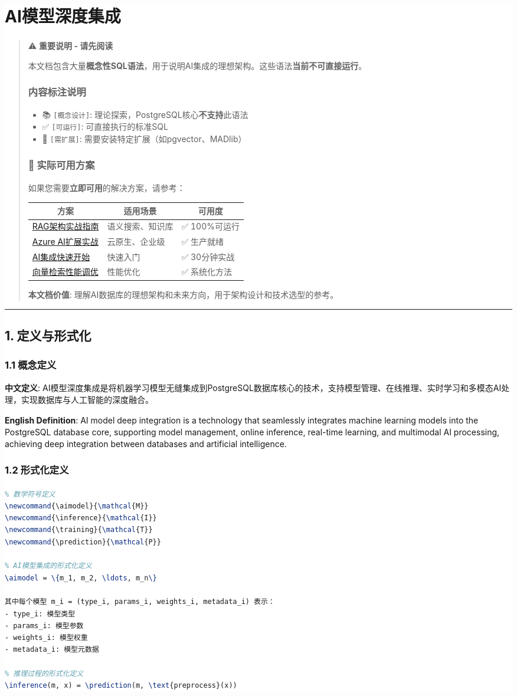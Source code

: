 # AI模型深度集成

> ⚠️ **重要说明 - 请先阅读**
>
> 本文档包含大量**概念性SQL语法**，用于说明AI集成的理想架构。这些语法**当前不可直接运行**。
>
> ### 内容标注说明
>
> - 📚 `[概念设计]`: 理论探索，PostgreSQL核心**不支持**此语法
> - ✅ `[可运行]`: 可直接执行的标准SQL
> - 🔧 `[需扩展]`: 需要安装特定扩展（如pgvector、MADlib）
>
> ### 🚀 实际可用方案
>
> 如果您需要**立即可用**的解决方案，请参考：
>
> | 方案 | 适用场景 | 可用度 |
> |-----|---------|--------|
> | [RAG架构实战指南](./05.04-RAG架构实战指南.md) | 语义搜索、知识库 | ✅ 100%可运行 |
> | [Azure AI扩展实战](./05.03-Azure-AI扩展实战.md) | 云原生、企业级 | ✅ 生产就绪 |
> | [AI集成快速开始](../00-项目导航/AI集成快速开始.md) | 快速入门 | ✅ 30分钟实战 |
> | [向量检索性能调优](./05.05-向量检索性能调优指南.md) | 性能优化 | ✅ 系统化方法 |
>
> **本文档价值**: 理解AI数据库的理想架构和未来方向，用于架构设计和技术选型的参考。

---

## 1. 定义与形式化

### 1.1 概念定义

**中文定义**: AI模型深度集成是将机器学习模型无缝集成到PostgreSQL数据库核心的技术，支持模型管理、在线推理、实时学习和多模态AI处理，实现数据库与人工智能的深度融合。

**English Definition**: AI model deep integration is a technology that seamlessly integrates machine learning models into the PostgreSQL database core, supporting model management, online inference, real-time learning, and multimodal AI processing, achieving deep integration between databases and artificial intelligence.

### 1.2 形式化定义

```latex
% 数学符号定义
\newcommand{\aimodel}{\mathcal{M}}
\newcommand{\inference}{\mathcal{I}}
\newcommand{\training}{\mathcal{T}}
\newcommand{\prediction}{\mathcal{P}}

% AI模型集成的形式化定义
\aimodel = \{m_1, m_2, \ldots, m_n\}

其中每个模型 m_i = (type_i, params_i, weights_i, metadata_i) 表示：
- type_i: 模型类型
- params_i: 模型参数
- weights_i: 模型权重
- metadata_i: 模型元数据

% 推理过程的形式化定义
\inference(m, x) = \prediction(m, \text{preprocess}(x))
```
